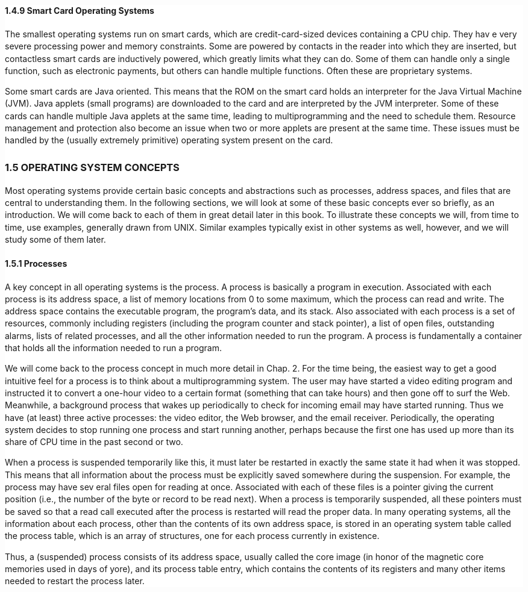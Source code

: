 #### 1.4.9 Smart Card Operating Systems
The smallest operating systems run on smart cards, which are credit-card-sized devices containing a CPU chip. They hav e very severe processing power and memory constraints. Some are powered by contacts in the reader into which they are inserted, but contactless smart cards are inductively powered, which greatly limits what they can do. Some of them can handle only a single function, such as electronic payments, but others can handle multiple functions. Often these are proprietary systems.

Some smart cards are Java oriented. This means that the ROM on the smart card holds an interpreter for the Java Virtual Machine (JVM). Java applets (small programs) are downloaded to the card and are interpreted by the JVM interpreter. Some of these cards can handle multiple Java applets at the same time, leading to multiprogramming and the need to schedule them. Resource management and protection also become an issue when two or more applets are present at the same time. These issues must be handled by the (usually extremely primitive) operating system present on the card.

### 1.5 OPERATING SYSTEM CONCEPTS
Most operating systems provide certain basic concepts and abstractions such as processes, address spaces, and files that are central to understanding them. In the following sections, we will look at some of these basic concepts ever so briefly, as an introduction. We will come back to each of them in great detail later in this book. To illustrate these concepts we will, from time to time, use examples, generally drawn from UNIX. Similar examples typically exist in other systems as well, however, and we will study some of them later.

#### 1.5.1 Processes
A key concept in all operating systems is the process. A process is basically a program in execution. Associated with each process is its address space, a list of memory locations from 0 to some maximum, which the process can read and write. The address space contains the executable program, the program’s data, and its stack. Also associated with each process is a set of resources, commonly including registers (including the program counter and stack pointer), a list of open files, outstanding alarms, lists of related processes, and all the other information needed to run the program. A process is fundamentally a container that holds all the information needed to run a program.

We will come back to the process concept in much more detail in Chap. 2. For the time being, the easiest way to get a good intuitive feel for a process is to think about a multiprogramming system. The user may have started a video editing program and instructed it to convert a one-hour video to a certain format (something that can take hours) and then gone off to surf the Web. Meanwhile, a background process that wakes up periodically to check for incoming email may have started running. Thus we have (at least) three active processes: the video editor, the Web browser, and the email receiver. Periodically, the operating system decides to stop running one process and start running another, perhaps because the first one has used up more than its share of CPU time in the past second or two.

When a process is suspended temporarily like this, it must later be restarted in exactly the same state it had when it was stopped. This means that all information about the process must be explicitly saved somewhere during the suspension. For example, the process may have sev eral files open for reading at once. Associated with each of these files is a pointer giving the current position (i.e., the number of the byte or record to be read next). When a process is temporarily suspended, all these pointers must be saved so that a read call executed after the process is restarted will read the proper data. In many operating systems, all the information about each process, other than the contents of its own address space, is stored in an operating system table called the process table, which is an array of structures, one for each process currently in existence.

Thus, a (suspended) process consists of its address space, usually called the core image (in honor of the magnetic core memories used in days of yore), and its process table entry, which contains the contents of its registers and many other items needed to restart the process later.
